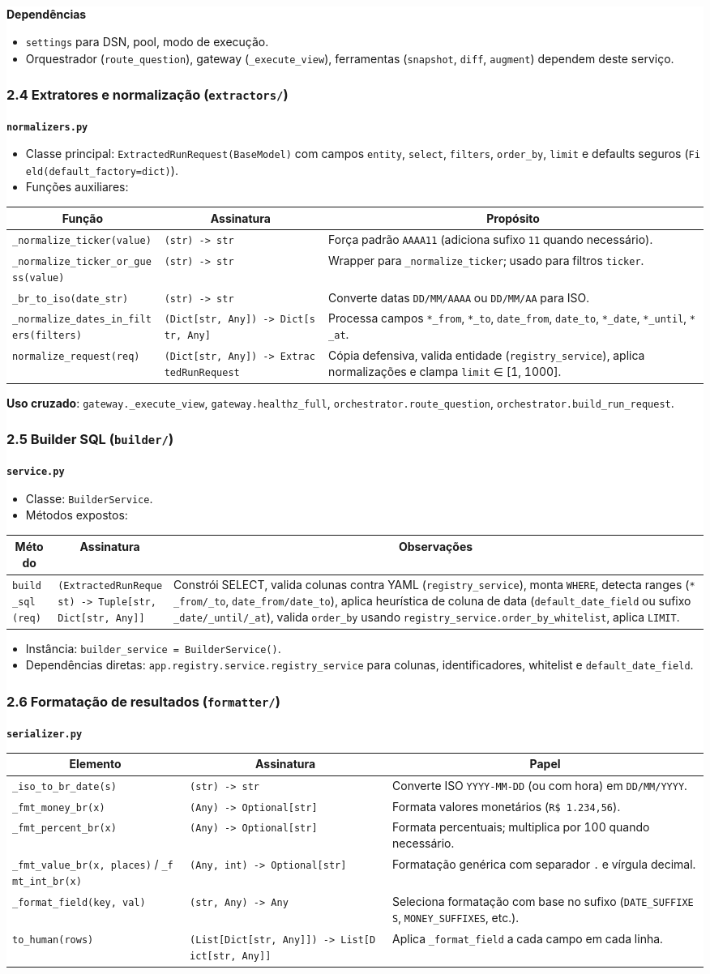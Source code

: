 **Dependências**

- `settings` para DSN, pool, modo de execução.
- Orquestrador (`route_question`), gateway (`_execute_view`), ferramentas (`snapshot`, `diff`, `augment`) dependem deste serviço.

### 2.4 Extratores e normalização (`extractors/`)

**`normalizers.py`**

- Classe principal: `ExtractedRunRequest(BaseModel)` com campos `entity`, `select`, `filters`, `order_by`, `limit` e defaults seguros (`Field(default_factory=dict)`).
- Funções auxiliares:

| Função | Assinatura | Propósito |
| ------ | ---------- | --------- |
| `_normalize_ticker(value)` | `(str) -> str` | Força padrão `AAAA11` (adiciona sufixo `11` quando necessário). |
| `_normalize_ticker_or_guess(value)` | `(str) -> str` | Wrapper para `_normalize_ticker`; usado para filtros `ticker`. |
| `_br_to_iso(date_str)` | `(str) -> str` | Converte datas `DD/MM/AAAA` ou `DD/MM/AA` para ISO. |
| `_normalize_dates_in_filters(filters)` | `(Dict[str, Any]) -> Dict[str, Any]` | Processa campos `*_from`, `*_to`, `date_from`, `date_to`, `*_date`, `*_until`, `*_at`. |
| `normalize_request(req)` | `(Dict[str, Any]) -> ExtractedRunRequest` | Cópia defensiva, valida entidade (`registry_service`), aplica normalizações e clampa `limit` ∈ [1, 1000]. |

**Uso cruzado**: `gateway._execute_view`, `gateway.healthz_full`, `orchestrator.route_question`, `orchestrator.build_run_request`.

### 2.5 Builder SQL (`builder/`)

**`service.py`**

- Classe: `BuilderService`.
- Métodos expostos:

| Método | Assinatura | Observações |
| ------ | ---------- | ----------- |
| `build_sql(req)` | `(ExtractedRunRequest) -> Tuple[str, Dict[str, Any]]` | Constrói SELECT, valida colunas contra YAML (`registry_service`), monta `WHERE`, detecta ranges (`*_from/_to`, `date_from/date_to`), aplica heurística de coluna de data (`default_date_field` ou sufixo `_date/_until/_at`), valida `order_by` usando `registry_service.order_by_whitelist`, aplica `LIMIT`. |

- Instância: `builder_service = BuilderService()`.
- Dependências diretas: `app.registry.service.registry_service` para colunas, identificadores, whitelist e `default_date_field`.

### 2.6 Formatação de resultados (`formatter/`)

**`serializer.py`**

| Elemento | Assinatura | Papel |
| -------- | ---------- | ----- |
| `_iso_to_br_date(s)` | `(str) -> str` | Converte ISO `YYYY-MM-DD` (ou com hora) em `DD/MM/YYYY`. |
| `_fmt_money_br(x)` | `(Any) -> Optional[str]` | Formata valores monetários (`R$ 1.234,56`). |
| `_fmt_percent_br(x)` | `(Any) -> Optional[str]` | Formata percentuais; multiplica por 100 quando necessário. |
| `_fmt_value_br(x, places)` / `_fmt_int_br(x)` | `(Any, int) -> Optional[str]` | Formatação genérica com separador `.` e vírgula decimal. |
| `_format_field(key, val)` | `(str, Any) -> Any` | Seleciona formatação com base no sufixo (`DATE_SUFFIXES`, `MONEY_SUFFIXES`, etc.). |
| `to_human(rows)` | `(List[Dict[str, Any]]) -> List[Dict[str, Any]]` | Aplica `_format_field` a cada campo em cada linha. |
